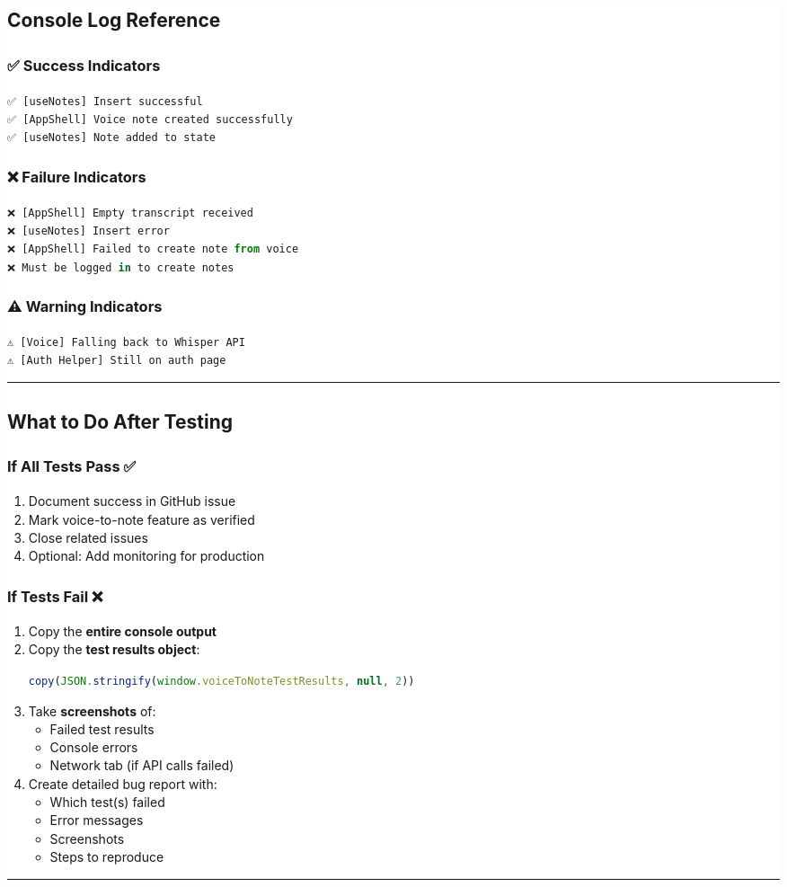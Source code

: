 
## Console Log Reference

### ✅ Success Indicators
```javascript
✅ [useNotes] Insert successful
✅ [AppShell] Voice note created successfully
✅ [useNotes] Note added to state
```

### ❌ Failure Indicators
```javascript
❌ [AppShell] Empty transcript received
❌ [useNotes] Insert error
❌ [AppShell] Failed to create note from voice
❌ Must be logged in to create notes
```

### ⚠️ Warning Indicators
```javascript
⚠️ [Voice] Falling back to Whisper API
⚠️ [Auth Helper] Still on auth page
```

---

## What to Do After Testing

### If All Tests Pass ✅
1. Document success in GitHub issue
2. Mark voice-to-note feature as verified
3. Close related issues
4. Optional: Add monitoring for production

### If Tests Fail ❌
1. Copy the **entire console output**
2. Copy the **test results object**:
   ```javascript
   copy(JSON.stringify(window.voiceToNoteTestResults, null, 2))
   ```
3. Take **screenshots** of:
   - Failed test results
   - Console errors
   - Network tab (if API calls failed)
4. Create detailed bug report with:
   - Which test(s) failed
   - Error messages
   - Screenshots
   - Steps to reproduce

---
